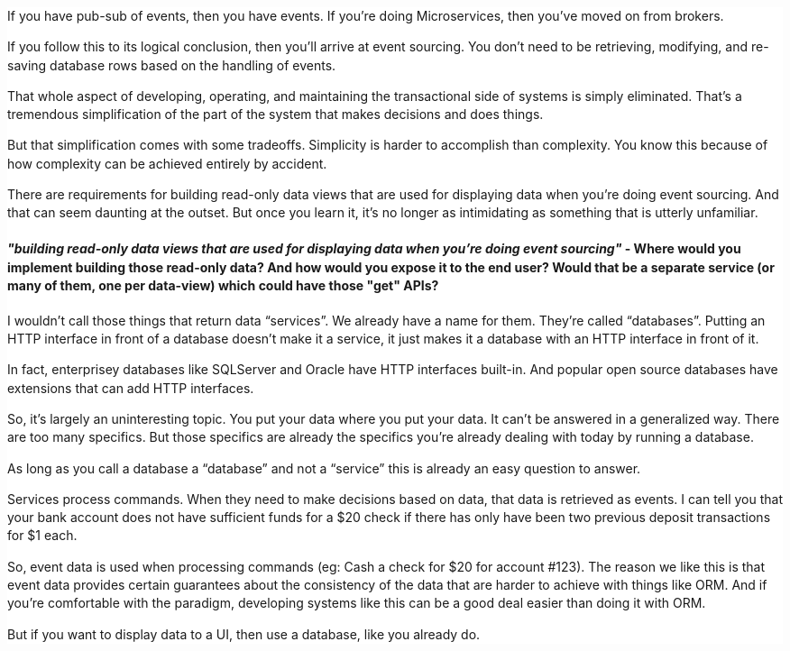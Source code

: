 If you have pub-sub of events, then you have events. If you’re doing
Microservices, then you’ve moved on from brokers.

If you follow this to its logical conclusion, then you’ll arrive at event
sourcing. You don’t need to be retrieving, modifying, and re-saving database
rows based on the handling of events.

That whole aspect of developing, operating, and maintaining the transactional
side of systems is simply eliminated. That’s a tremendous simplification of the
part of the system that makes decisions and does things.

But that simplification comes with some tradeoffs. Simplicity is harder to
accomplish than complexity. You know this because of how complexity can be
achieved entirely by accident.

There are requirements for building read-only data views that are used for
displaying data when you’re doing event sourcing. And that can seem daunting at
the outset. But once you learn it, it’s no longer as intimidating as something
that is utterly unfamiliar.

#### _"building read-only data views that are used for displaying data when you’re doing event sourcing"_ - Where would you implement building those read-only data? And how would you expose it to the end user? Would that be a separate service (or many of them, one per data-view) which could have those "get" APIs?

I wouldn’t call those things that return data “services”. We already have a name
for them. They’re called “databases”. Putting an HTTP interface in front of a
database doesn’t make it a service, it just makes it a database with an HTTP
interface in front of it.

In fact, enterprisey databases like SQLServer and Oracle have HTTP interfaces
built-in. And popular open source databases have extensions that can add HTTP
interfaces.

So, it’s largely an uninteresting topic. You put your data where you put your
data. It can’t be answered in a generalized way. There are too many specifics.
But those specifics are already the specifics you’re already dealing with today
by running a database.

As long as you call a database a “database” and not a “service” this is already
an easy question to answer.

Services process commands. When they need to make decisions based on data, that
data is retrieved as events. I can tell you that your bank account does not have
sufficient funds for a $20 check if there has only have been two previous
deposit transactions for $1 each.

So, event data is used when processing commands (eg: Cash a check for $20 for
account #123). The reason we like this is that event data provides certain
guarantees about the consistency of the data that are harder to achieve with
things like ORM. And if you’re comfortable with the paradigm, developing systems
like this can be a good deal easier than doing it with ORM.

But if you want to display data to a UI, then use a database, like you already
do.
